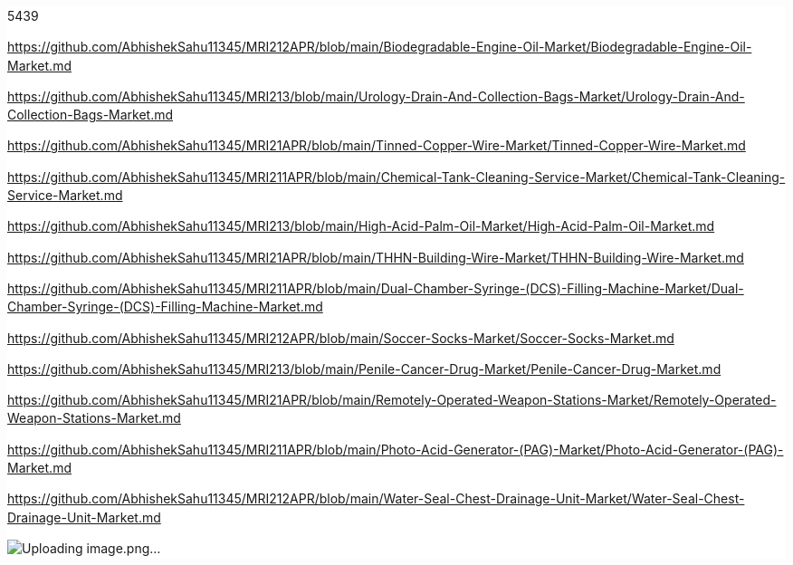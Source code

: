 5439</p><p><a href="https://github.com/AbhishekSahu11345/MRI212APR/blob/main/Biodegradable-Engine-Oil-Market/Biodegradable-Engine-Oil-Market.md">https://github.com/AbhishekSahu11345/MRI212APR/blob/main/Biodegradable-Engine-Oil-Market/Biodegradable-Engine-Oil-Market.md</a></p><p><a href="https://github.com/AbhishekSahu11345/MRI213/blob/main/Urology-Drain-And-Collection-Bags-Market/Urology-Drain-And-Collection-Bags-Market.md">https://github.com/AbhishekSahu11345/MRI213/blob/main/Urology-Drain-And-Collection-Bags-Market/Urology-Drain-And-Collection-Bags-Market.md</a></p><p><a href="https://github.com/AbhishekSahu11345/MRI21APR/blob/main/Tinned-Copper-Wire-Market/Tinned-Copper-Wire-Market.md">https://github.com/AbhishekSahu11345/MRI21APR/blob/main/Tinned-Copper-Wire-Market/Tinned-Copper-Wire-Market.md</a></p><p><a href="https://github.com/AbhishekSahu11345/MRI211APR/blob/main/Chemical-Tank-Cleaning-Service-Market/Chemical-Tank-Cleaning-Service-Market.md">https://github.com/AbhishekSahu11345/MRI211APR/blob/main/Chemical-Tank-Cleaning-Service-Market/Chemical-Tank-Cleaning-Service-Market.md</a></p><p><a href="https://github.com/AbhishekSahu11345/MRI213/blob/main/High-Acid-Palm-Oil-Market/High-Acid-Palm-Oil-Market.md">https://github.com/AbhishekSahu11345/MRI213/blob/main/High-Acid-Palm-Oil-Market/High-Acid-Palm-Oil-Market.md</a></p><p><a href="https://github.com/AbhishekSahu11345/MRI21APR/blob/main/THHN-Building-Wire-Market/THHN-Building-Wire-Market.md">https://github.com/AbhishekSahu11345/MRI21APR/blob/main/THHN-Building-Wire-Market/THHN-Building-Wire-Market.md</a></p><p><a href="https://github.com/AbhishekSahu11345/MRI211APR/blob/main/Dual-Chamber-Syringe-(DCS)-Filling-Machine-Market/Dual-Chamber-Syringe-(DCS)-Filling-Machine-Market.md">https://github.com/AbhishekSahu11345/MRI211APR/blob/main/Dual-Chamber-Syringe-(DCS)-Filling-Machine-Market/Dual-Chamber-Syringe-(DCS)-Filling-Machine-Market.md</a></p><p><a href="https://github.com/AbhishekSahu11345/MRI212APR/blob/main/Soccer-Socks-Market/Soccer-Socks-Market.md">https://github.com/AbhishekSahu11345/MRI212APR/blob/main/Soccer-Socks-Market/Soccer-Socks-Market.md</a></p><p><a href="https://github.com/AbhishekSahu11345/MRI213/blob/main/Penile-Cancer-Drug-Market/Penile-Cancer-Drug-Market.md">https://github.com/AbhishekSahu11345/MRI213/blob/main/Penile-Cancer-Drug-Market/Penile-Cancer-Drug-Market.md</a></p><p><a href="https://github.com/AbhishekSahu11345/MRI21APR/blob/main/Remotely-Operated-Weapon-Stations-Market/Remotely-Operated-Weapon-Stations-Market.md">https://github.com/AbhishekSahu11345/MRI21APR/blob/main/Remotely-Operated-Weapon-Stations-Market/Remotely-Operated-Weapon-Stations-Market.md</a></p><p><a href="https://github.com/AbhishekSahu11345/MRI211APR/blob/main/Photo-Acid-Generator-(PAG)-Market/Photo-Acid-Generator-(PAG)-Market.md">https://github.com/AbhishekSahu11345/MRI211APR/blob/main/Photo-Acid-Generator-(PAG)-Market/Photo-Acid-Generator-(PAG)-Market.md</a></p><p><a href="https://github.com/AbhishekSahu11345/MRI212APR/blob/main/Water-Seal-Chest-Drainage-Unit-Market/Water-Seal-Chest-Drainage-Unit-Market.md">https://github.com/AbhishekSahu11345/MRI212APR/blob/main/Water-Seal-Chest-Drainage-Unit-Market/Water-Seal-Chest-Drainage-Unit-Market.md</a></p>
![Uploading image.png…]()
